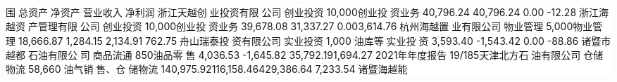 围
总资产
净资产
营业收入
净利润
浙江天越创
业投资有限
公司
创业投资
10,000创业投
资业务
40,796.24
40,796.24
0.00
-12.28
浙江海越资
产管理有限
公司
创业投资
10,000创业投
资业务
39,678.08
31,337.27
0.003,614.76
杭州海越置
业有限公司
物业管理
5,000物业管
理
18,666.87
1,284.15
2,134.91
762.75
舟山瑞泰投
资有限公司
实业投资
1,000
油库等
实业投
资
3,593.40
-1,543.42
0.00
-88.86
诸暨市越都
石油有限公
司
商品流通
850油品零
售
4,036.53
-1,645.82
35,792.191,694.27
2021年年度报告
19/185天津北方石
油有限公司
仓储物流
58,660
油气销
售、仓
储物流
140,975.92116,158.46429,386.64
7,233.54
诸暨海越能